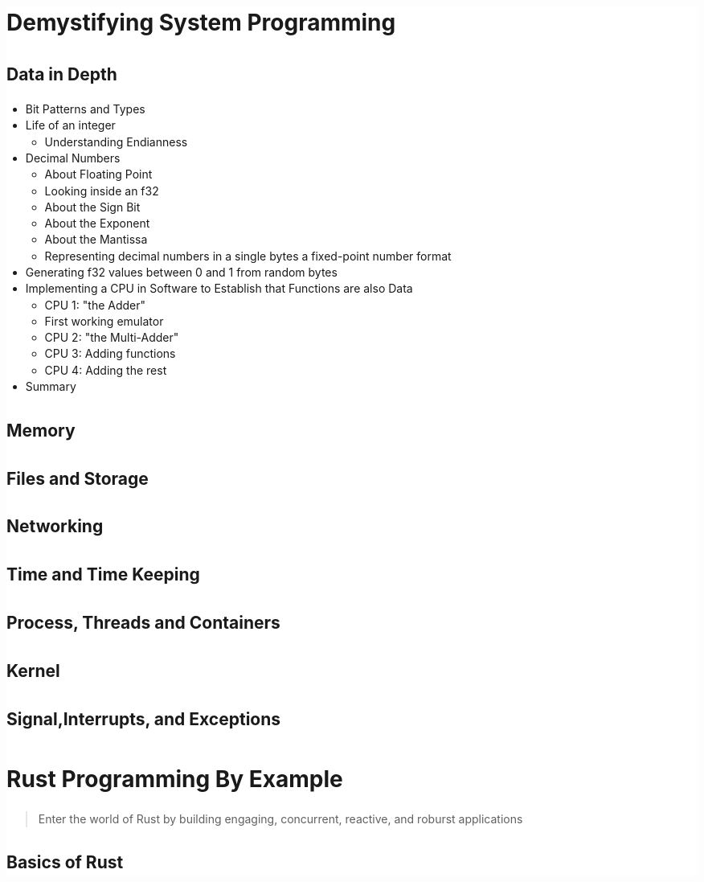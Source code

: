 
# Demystifying System Programming

## Data in Depth

- Bit Patterns and Types
- Life of an integer
  - Understanding Endianness
- Decimal Numbers
  - About Floating Point
  - Looking inside an f32
  - About the Sign Bit
  - About the Exponent
  - About the Mantissa
  - Representing decimal numbers in a single bytes a fixed-point number format
- Generating f32 values between 0 and 1 from random bytes
- Implementing a CPU in Software to Establish that Functions are also Data
  - CPU 1: "the Adder"
  - First working emulator
  - CPU 2: "the Multi-Adder"
  - CPU 3:  Adding functions
  - CPU 4: Adding the rest
- Summary

## Memory

## Files and Storage

## Networking

## Time and Time Keeping

## Process, Threads and Containers

## Kernel

## Signal,Interrupts, and Exceptions



# Rust Programming By Example

> Enter the world of Rust by building engaging, concurrent, reactive, and roburst applications

## Basics of Rust
